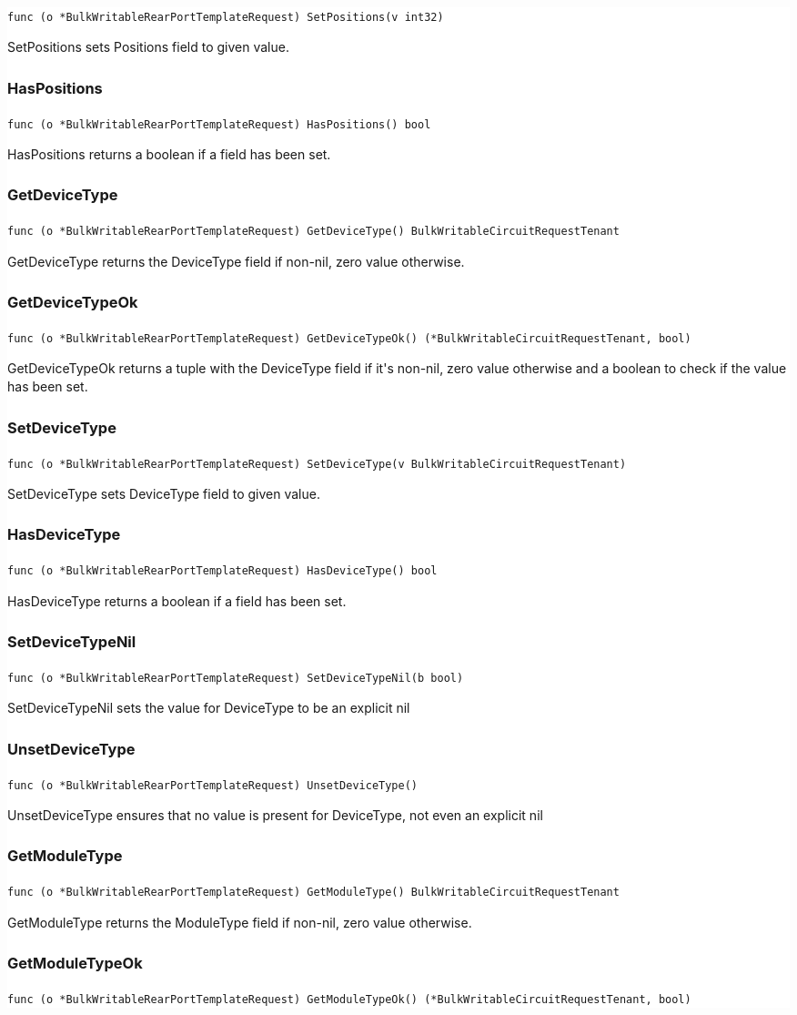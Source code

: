 `func (o *BulkWritableRearPortTemplateRequest) SetPositions(v int32)`

SetPositions sets Positions field to given value.

### HasPositions

`func (o *BulkWritableRearPortTemplateRequest) HasPositions() bool`

HasPositions returns a boolean if a field has been set.

### GetDeviceType

`func (o *BulkWritableRearPortTemplateRequest) GetDeviceType() BulkWritableCircuitRequestTenant`

GetDeviceType returns the DeviceType field if non-nil, zero value otherwise.

### GetDeviceTypeOk

`func (o *BulkWritableRearPortTemplateRequest) GetDeviceTypeOk() (*BulkWritableCircuitRequestTenant, bool)`

GetDeviceTypeOk returns a tuple with the DeviceType field if it's non-nil, zero value otherwise
and a boolean to check if the value has been set.

### SetDeviceType

`func (o *BulkWritableRearPortTemplateRequest) SetDeviceType(v BulkWritableCircuitRequestTenant)`

SetDeviceType sets DeviceType field to given value.

### HasDeviceType

`func (o *BulkWritableRearPortTemplateRequest) HasDeviceType() bool`

HasDeviceType returns a boolean if a field has been set.

### SetDeviceTypeNil

`func (o *BulkWritableRearPortTemplateRequest) SetDeviceTypeNil(b bool)`

 SetDeviceTypeNil sets the value for DeviceType to be an explicit nil

### UnsetDeviceType
`func (o *BulkWritableRearPortTemplateRequest) UnsetDeviceType()`

UnsetDeviceType ensures that no value is present for DeviceType, not even an explicit nil
### GetModuleType

`func (o *BulkWritableRearPortTemplateRequest) GetModuleType() BulkWritableCircuitRequestTenant`

GetModuleType returns the ModuleType field if non-nil, zero value otherwise.

### GetModuleTypeOk

`func (o *BulkWritableRearPortTemplateRequest) GetModuleTypeOk() (*BulkWritableCircuitRequestTenant, bool)`
